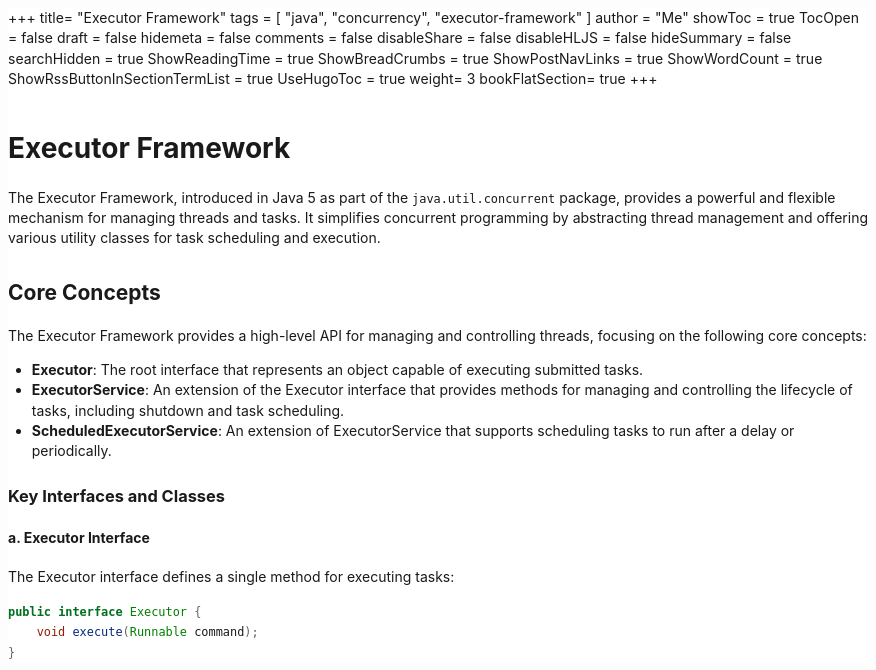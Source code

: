 +++
title= "Executor Framework"
tags = [ "java", "concurrency", "executor-framework" ]
author = "Me"
showToc = true
TocOpen = false
draft = false
hidemeta = false
comments = false
disableShare = false
disableHLJS = false
hideSummary = false
searchHidden = true
ShowReadingTime = true
ShowBreadCrumbs = true
ShowPostNavLinks = true
ShowWordCount = true
ShowRssButtonInSectionTermList = true
UseHugoToc = true
weight= 3
bookFlatSection= true
+++

# Executor Framework

The Executor Framework, introduced in Java 5 as part of the `java.util.concurrent` package, provides a powerful and flexible mechanism for managing threads and tasks. It simplifies concurrent programming by abstracting thread management and offering various utility classes for task scheduling and execution.

## Core Concepts
The Executor Framework provides a high-level API for managing and controlling threads, focusing on the following core concepts:

- **Executor**: The root interface that represents an object capable of executing submitted tasks.
- **ExecutorService**: An extension of the Executor interface that provides methods for managing and controlling the lifecycle of tasks, including shutdown and task scheduling.
- **ScheduledExecutorService**: An extension of ExecutorService that supports scheduling tasks to run after a delay or periodically.

### Key Interfaces and Classes

#### a. Executor Interface

The Executor interface defines a single method for executing tasks:

```java
public interface Executor {
    void execute(Runnable command);
}
```
